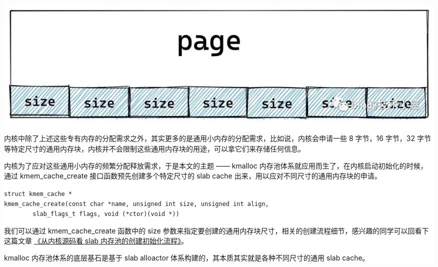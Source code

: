 ![image](image/03e6a1545d3f68e8c9ea40ebd86d72ec.png)

内核中除了上述这些专有内存的分配需求之外，其实更多的是通用小内存的分配需求，比如说，内核会申请一些 8 字节，16 字节，32 字节等特定尺寸的通用内存块，内核并不会限制这些通用内存块的用途，可以拿它们来存储任何信息。

内核为了应对这些通用小内存的频繁分配释放需求，于是本文的主题 —— kmalloc 内存池体系就应用而生了，在内核启动初始化的时候，通过 kmem\_cache\_create 接口函数预先创建多个特定尺寸的 slab cache 出来，用以应对不同尺寸的通用内存块的申请。

    struct kmem_cache *
    kmem_cache_create(const char *name, unsigned int size, unsigned int align,
            slab_flags_t flags, void (*ctor)(void *))


我们可以通过 kmem\_cache\_create 函数中的 size 参数来指定要创建的通用内存块尺寸，相关的创建流程细节，感兴趣的同学可以回看下这篇文章 [《从内核源码看 slab 内存池的创建初始化流程》](https://mp.weixin.qq.com/s?__biz=Mzg2MzU3Mjc3Ng==&mid=2247488095&idx=1&sn=ffc73f33cb03f0be7cf2ab1172fdc448&chksm=ce77d418f9005d0e9d95f223f679198fd2e40377abdcaf2c636962994c3508bcd814f9929937&scene=178&cur_album_id=2559805446807928833#rd)。

kmalloc 内存池体系的底层基石是基于 slab alloactor 体系构建的，其本质其实就是各种不同尺寸的通用 slab cache。

